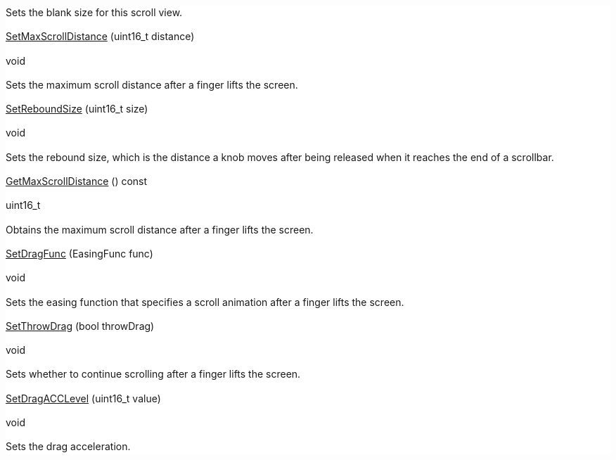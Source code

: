 <p id="p634646417084840"><a name="p634646417084840"></a><a name="p634646417084840"></a>Sets the blank size for this scroll view. </p>
</td>
</tr>
<tr id="row165793199084840"><td class="cellrowborder" valign="top" width="50%" headers="mcps1.1.3.1.1 "><p id="p290227351084840"><a name="p290227351084840"></a><a name="p290227351084840"></a><a href="Graphic.md#gae2d6f5c97a316ecd3b41fecfa35a351f">SetMaxScrollDistance</a> (uint16_t distance)</p>
</td>
<td class="cellrowborder" valign="top" width="50%" headers="mcps1.1.3.1.2 "><p id="p1099002664084840"><a name="p1099002664084840"></a><a name="p1099002664084840"></a>void&nbsp;</p>
<p id="p614528645084840"><a name="p614528645084840"></a><a name="p614528645084840"></a>Sets the maximum scroll distance after a finger lifts the screen. </p>
</td>
</tr>
<tr id="row1873976070084840"><td class="cellrowborder" valign="top" width="50%" headers="mcps1.1.3.1.1 "><p id="p1138380984084840"><a name="p1138380984084840"></a><a name="p1138380984084840"></a><a href="Graphic.md#ga5d7fefcd2057e868a8f6c6a6000aa7ef">SetReboundSize</a> (uint16_t size)</p>
</td>
<td class="cellrowborder" valign="top" width="50%" headers="mcps1.1.3.1.2 "><p id="p530448007084840"><a name="p530448007084840"></a><a name="p530448007084840"></a>void&nbsp;</p>
<p id="p646585017084840"><a name="p646585017084840"></a><a name="p646585017084840"></a>Sets the rebound size, which is the distance a knob moves after being released when it reaches the end of a scrollbar. </p>
</td>
</tr>
<tr id="row1742839302084840"><td class="cellrowborder" valign="top" width="50%" headers="mcps1.1.3.1.1 "><p id="p35572516084840"><a name="p35572516084840"></a><a name="p35572516084840"></a><a href="Graphic.md#ga71a2b17d4145479ed2e2ca000eb7e86e">GetMaxScrollDistance</a> () const</p>
</td>
<td class="cellrowborder" valign="top" width="50%" headers="mcps1.1.3.1.2 "><p id="p1067832826084840"><a name="p1067832826084840"></a><a name="p1067832826084840"></a>uint16_t&nbsp;</p>
<p id="p169517349084840"><a name="p169517349084840"></a><a name="p169517349084840"></a>Obtains the maximum scroll distance after a finger lifts the screen. </p>
</td>
</tr>
<tr id="row1138761898084840"><td class="cellrowborder" valign="top" width="50%" headers="mcps1.1.3.1.1 "><p id="p372993014084840"><a name="p372993014084840"></a><a name="p372993014084840"></a><a href="Graphic.md#ga957ec65a7efad6818be6df5169158aad">SetDragFunc</a> (EasingFunc func)</p>
</td>
<td class="cellrowborder" valign="top" width="50%" headers="mcps1.1.3.1.2 "><p id="p1739927061084840"><a name="p1739927061084840"></a><a name="p1739927061084840"></a>void&nbsp;</p>
<p id="p111943208084840"><a name="p111943208084840"></a><a name="p111943208084840"></a>Sets the easing function that specifies a scroll animation after a finger lifts the screen. </p>
</td>
</tr>
<tr id="row1421332180084840"><td class="cellrowborder" valign="top" width="50%" headers="mcps1.1.3.1.1 "><p id="p29919806084840"><a name="p29919806084840"></a><a name="p29919806084840"></a><a href="Graphic.md#ga4dde5f89d70304e77a96d4f4679438c2">SetThrowDrag</a> (bool throwDrag)</p>
</td>
<td class="cellrowborder" valign="top" width="50%" headers="mcps1.1.3.1.2 "><p id="p37737603084840"><a name="p37737603084840"></a><a name="p37737603084840"></a>void&nbsp;</p>
<p id="p1451723338084840"><a name="p1451723338084840"></a><a name="p1451723338084840"></a>Sets whether to continue scrolling after a finger lifts the screen. </p>
</td>
</tr>
<tr id="row1113293930084840"><td class="cellrowborder" valign="top" width="50%" headers="mcps1.1.3.1.1 "><p id="p35699705084840"><a name="p35699705084840"></a><a name="p35699705084840"></a><a href="Graphic.md#gad344babd5b251ed908cdf628fae55093">SetDragACCLevel</a> (uint16_t value)</p>
</td>
<td class="cellrowborder" valign="top" width="50%" headers="mcps1.1.3.1.2 "><p id="p322834856084840"><a name="p322834856084840"></a><a name="p322834856084840"></a>void&nbsp;</p>
<p id="p198166616084840"><a name="p198166616084840"></a><a name="p198166616084840"></a>Sets the drag acceleration. </p>
</td>